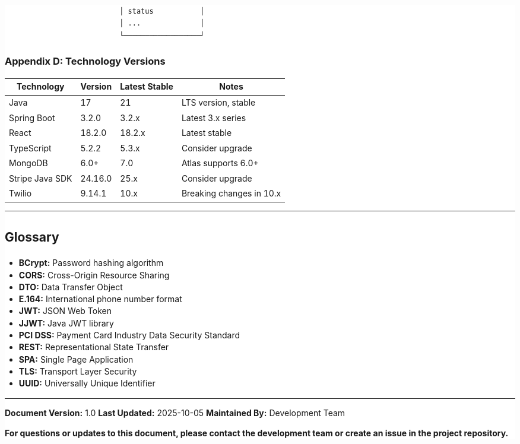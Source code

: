 ```
                           │ status           │
                           │ ...              │
                           └──────────────────┘
```

### Appendix D: Technology Versions

| Technology | Version | Latest Stable | Notes |
|-----------|---------|---------------|-------|
| Java | 17 | 21 | LTS version, stable |
| Spring Boot | 3.2.0 | 3.2.x | Latest 3.x series |
| React | 18.2.0 | 18.2.x | Latest stable |
| TypeScript | 5.2.2 | 5.3.x | Consider upgrade |
| MongoDB | 6.0+ | 7.0 | Atlas supports 6.0+ |
| Stripe Java SDK | 24.16.0 | 25.x | Consider upgrade |
| Twilio | 9.14.1 | 10.x | Breaking changes in 10.x |

---

## Glossary

- **BCrypt:** Password hashing algorithm
- **CORS:** Cross-Origin Resource Sharing
- **DTO:** Data Transfer Object
- **E.164:** International phone number format
- **JWT:** JSON Web Token
- **JJWT:** Java JWT library
- **PCI DSS:** Payment Card Industry Data Security Standard
- **REST:** Representational State Transfer
- **SPA:** Single Page Application
- **TLS:** Transport Layer Security
- **UUID:** Universally Unique Identifier

---

**Document Version:** 1.0
**Last Updated:** 2025-10-05
**Maintained By:** Development Team

**For questions or updates to this document, please contact the development team or create an issue in the project repository.**
